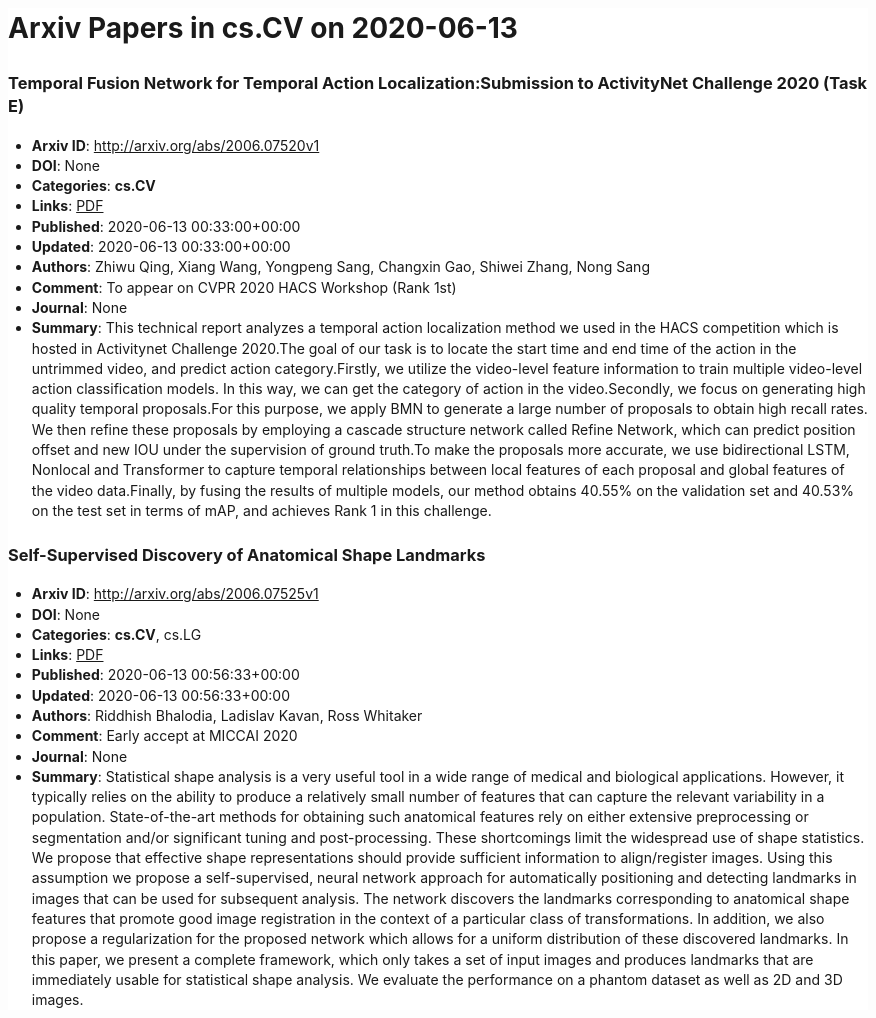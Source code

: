# Arxiv Papers in cs.CV on 2020-06-13
### Temporal Fusion Network for Temporal Action Localization:Submission to ActivityNet Challenge 2020 (Task E)
- **Arxiv ID**: http://arxiv.org/abs/2006.07520v1
- **DOI**: None
- **Categories**: **cs.CV**
- **Links**: [PDF](http://arxiv.org/pdf/2006.07520v1)
- **Published**: 2020-06-13 00:33:00+00:00
- **Updated**: 2020-06-13 00:33:00+00:00
- **Authors**: Zhiwu Qing, Xiang Wang, Yongpeng Sang, Changxin Gao, Shiwei Zhang, Nong Sang
- **Comment**: To appear on CVPR 2020 HACS Workshop (Rank 1st)
- **Journal**: None
- **Summary**: This technical report analyzes a temporal action localization method we used in the HACS competition which is hosted in Activitynet Challenge 2020.The goal of our task is to locate the start time and end time of the action in the untrimmed video, and predict action category.Firstly, we utilize the video-level feature information to train multiple video-level action classification models. In this way, we can get the category of action in the video.Secondly, we focus on generating high quality temporal proposals.For this purpose, we apply BMN to generate a large number of proposals to obtain high recall rates. We then refine these proposals by employing a cascade structure network called Refine Network, which can predict position offset and new IOU under the supervision of ground truth.To make the proposals more accurate, we use bidirectional LSTM, Nonlocal and Transformer to capture temporal relationships between local features of each proposal and global features of the video data.Finally, by fusing the results of multiple models, our method obtains 40.55% on the validation set and 40.53% on the test set in terms of mAP, and achieves Rank 1 in this challenge.



### Self-Supervised Discovery of Anatomical Shape Landmarks
- **Arxiv ID**: http://arxiv.org/abs/2006.07525v1
- **DOI**: None
- **Categories**: **cs.CV**, cs.LG
- **Links**: [PDF](http://arxiv.org/pdf/2006.07525v1)
- **Published**: 2020-06-13 00:56:33+00:00
- **Updated**: 2020-06-13 00:56:33+00:00
- **Authors**: Riddhish Bhalodia, Ladislav Kavan, Ross Whitaker
- **Comment**: Early accept at MICCAI 2020
- **Journal**: None
- **Summary**: Statistical shape analysis is a very useful tool in a wide range of medical and biological applications. However, it typically relies on the ability to produce a relatively small number of features that can capture the relevant variability in a population. State-of-the-art methods for obtaining such anatomical features rely on either extensive preprocessing or segmentation and/or significant tuning and post-processing. These shortcomings limit the widespread use of shape statistics. We propose that effective shape representations should provide sufficient information to align/register images. Using this assumption we propose a self-supervised, neural network approach for automatically positioning and detecting landmarks in images that can be used for subsequent analysis. The network discovers the landmarks corresponding to anatomical shape features that promote good image registration in the context of a particular class of transformations. In addition, we also propose a regularization for the proposed network which allows for a uniform distribution of these discovered landmarks. In this paper, we present a complete framework, which only takes a set of input images and produces landmarks that are immediately usable for statistical shape analysis. We evaluate the performance on a phantom dataset as well as 2D and 3D images.
